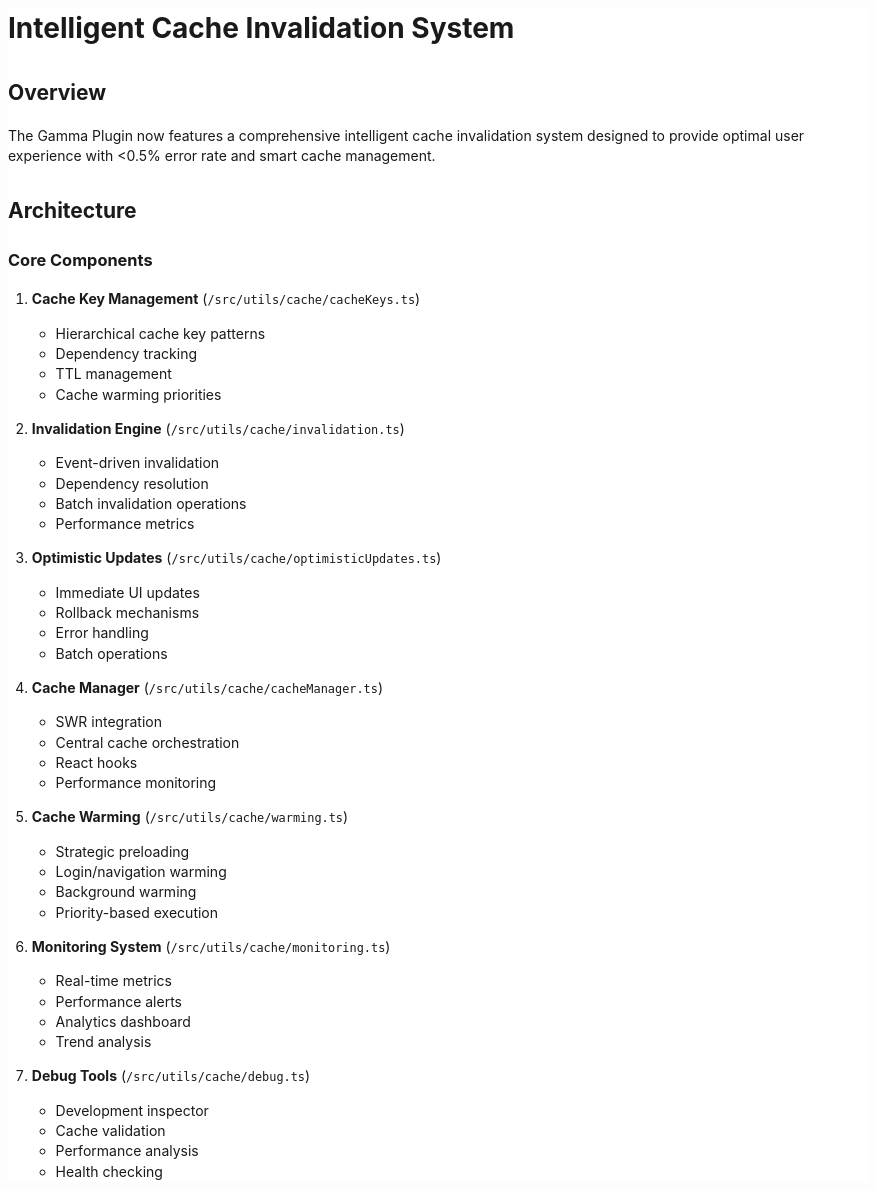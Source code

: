 # Intelligent Cache Invalidation System

## Overview

The Gamma Plugin now features a comprehensive intelligent cache invalidation system designed to provide optimal user experience with <0.5% error rate and smart cache management.

## Architecture

### Core Components

1. **Cache Key Management** (`/src/utils/cache/cacheKeys.ts`)
   - Hierarchical cache key patterns
   - Dependency tracking
   - TTL management
   - Cache warming priorities

2. **Invalidation Engine** (`/src/utils/cache/invalidation.ts`)
   - Event-driven invalidation
   - Dependency resolution
   - Batch invalidation operations
   - Performance metrics

3. **Optimistic Updates** (`/src/utils/cache/optimisticUpdates.ts`)
   - Immediate UI updates
   - Rollback mechanisms
   - Error handling
   - Batch operations

4. **Cache Manager** (`/src/utils/cache/cacheManager.ts`)
   - SWR integration
   - Central cache orchestration
   - React hooks
   - Performance monitoring

5. **Cache Warming** (`/src/utils/cache/warming.ts`)
   - Strategic preloading
   - Login/navigation warming
   - Background warming
   - Priority-based execution

6. **Monitoring System** (`/src/utils/cache/monitoring.ts`)
   - Real-time metrics
   - Performance alerts
   - Analytics dashboard
   - Trend analysis

7. **Debug Tools** (`/src/utils/cache/debug.ts`)
   - Development inspector
   - Cache validation
   - Performance analysis
   - Health checking
